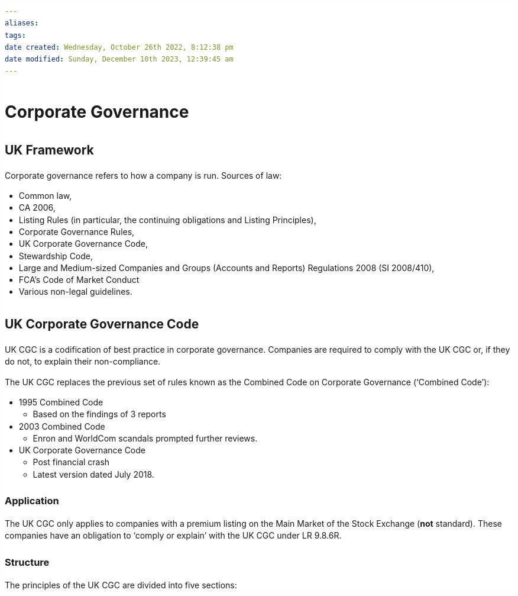 ```yaml
---
aliases: 
tags: 
date created: Wednesday, October 26th 2022, 8:12:38 pm
date modified: Sunday, December 10th 2023, 12:39:45 am
---
```


# Corporate Governance

## UK Framework

Corporate governance refers to how a company is run. Sources of law:

- Common law,
- CA 2006,
- Listing Rules (in particular, the continuing obligations and Listing Principles),
- Corporate Governance Rules,
- UK Corporate Governance Code,
- Stewardship Code,
- Large and Medium-sized Companies and Groups (Accounts and Reports) Regulations 2008 (SI 2008/410),
- FCA’s Code of Market Conduct
- Various non-legal guidelines.

## UK Corporate Governance Code

UK CGC is a codification of best practice in corporate governance. Companies are required to comply with the UK CGC or, if they do not, to explain their non-compliance.

The UK CGC replaces the previous set of rules known as the Combined Code on Corporate Governance (‘Combined Code’):

- 1995 Combined Code
	- Based on the findings of 3 reports
- 2003 Combined Code
	- Enron and WorldCom scandals prompted further reviews.
- UK Corporate Governance Code
	- Post financial crash
	- Latest version dated July 2018.

### Application

The UK CGC only applies to companies with a premium listing on the Main Market of the Stock Exchange (**not** standard). These companies have an obligation to ‘comply or explain’ with the UK CGC under LR 9.8.6R.

### Structure

The principles of the UK CGC are divided into five sections:
